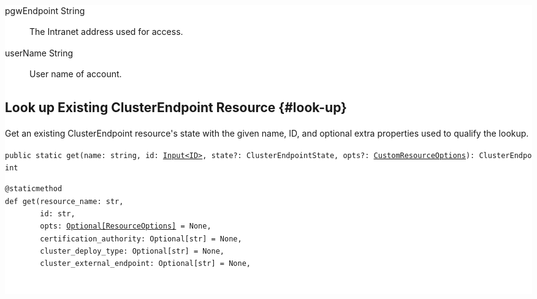 </dd><dt class="property-"
            title="">
        <span id="pgwendpoint_yaml">
<a data-swiftype-name="resource-property" data-swiftype-type="text" href="#pgwendpoint_yaml" style="color: inherit; text-decoration: inherit;">pgw<wbr>Endpoint</a>
</span>
        <span class="property-indicator"></span>
        <span class="property-type">String</span>
    </dt>
    <dd><p>The Intranet address used for access.</p>
</dd><dt class="property-"
            title="">
        <span id="username_yaml">
<a data-swiftype-name="resource-property" data-swiftype-type="text" href="#username_yaml" style="color: inherit; text-decoration: inherit;">user<wbr>Name</a>
</span>
        <span class="property-indicator"></span>
        <span class="property-type">String</span>
    </dt>
    <dd><p>User name of account.</p>
</dd></dl>
</pulumi-choosable>
</div>



## Look up Existing ClusterEndpoint Resource {#look-up}

Get an existing ClusterEndpoint resource's state with the given name, ID, and optional extra properties used to qualify the lookup.
<div>
<pulumi-chooser type="language" options="typescript,python,go,csharp,java,yaml"></pulumi-chooser>
</div>

<div>
<pulumi-choosable type="language" values="javascript,typescript">
<div class="highlight"><pre class="chroma"><code class="language-typescript" data-lang="typescript"><span class="k">public static </span><span class="nf">get</span><span class="p">(</span><span class="nx">name</span><span class="p">:</span> <span class="nx">string</span><span class="p">,</span> <span class="nx">id</span><span class="p">:</span> <span class="nx"><a href="/docs/reference/pkg/nodejs/pulumi/pulumi/#ID">Input&lt;ID&gt;</a></span><span class="p">,</span> <span class="nx">state</span><span class="p">?:</span> <span class="nx">ClusterEndpointState</span><span class="p">,</span> <span class="nx">opts</span><span class="p">?:</span> <span class="nx"><a href="/docs/reference/pkg/nodejs/pulumi/pulumi/#CustomResourceOptions">CustomResourceOptions</a></span><span class="p">): </span><span class="nx">ClusterEndpoint</span></code></pre></div>
</pulumi-choosable>
</div>

<div>
<pulumi-choosable type="language" values="python">
<div class="highlight"><pre class="chroma"><code class="language-python" data-lang="python"><span class=nd>@staticmethod</span>
<span class="k">def </span><span class="nf">get</span><span class="p">(</span><span class="nx">resource_name</span><span class="p">:</span> <span class="nx">str</span><span class="p">,</span>
        <span class="nx">id</span><span class="p">:</span> <span class="nx">str</span><span class="p">,</span>
        <span class="nx">opts</span><span class="p">:</span> <span class="nx"><a href="/docs/reference/pkg/python/pulumi/#pulumi.ResourceOptions">Optional[ResourceOptions]</a></span> = None<span class="p">,</span>
        <span class="nx">certification_authority</span><span class="p">:</span> <span class="nx">Optional[str]</span> = None<span class="p">,</span>
        <span class="nx">cluster_deploy_type</span><span class="p">:</span> <span class="nx">Optional[str]</span> = None<span class="p">,</span>
        <span class="nx">cluster_external_endpoint</span><span class="p">:</span> <span class="nx">Optional[str]</span> = None<span class="p">,</span>